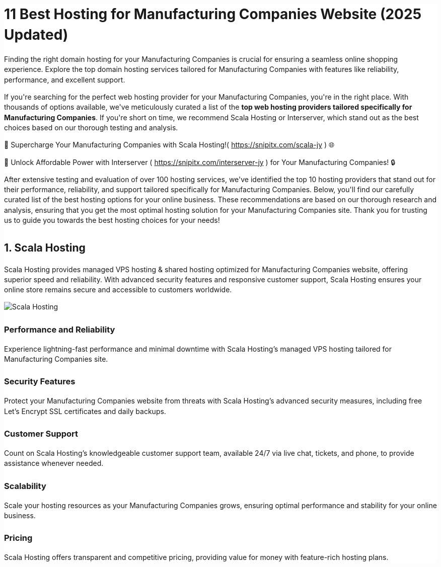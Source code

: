 # 11 Best Hosting for Manufacturing Companies Website (2025 Updated)

Finding the right domain hosting for your Manufacturing Companies is crucial for ensuring a seamless online shopping experience. Explore the top domain hosting services tailored for Manufacturing Companies with features like reliability, performance, and excellent support.

If you're searching for the perfect web hosting provider for your Manufacturing Companies, you're in the right place. With thousands of options available, we've meticulously curated a list of the **top web hosting providers tailored specifically for Manufacturing Companies**. If you're short on time, we recommend Scala Hosting or Interserver, which stand out as the best choices based on our thorough testing and analysis.

🚀 Supercharge Your Manufacturing Companies with Scala Hosting!( https://snipitx.com/scala-jy ) 🌐 

💸 Unlock Affordable Power with Interserver ( https://snipitx.com/interserver-jy ) for Your Manufacturing Companies! 🔒

After extensive testing and evaluation of over 100 hosting services, we've identified the top 10 hosting providers that stand out for their performance, reliability, and support tailored specifically for Manufacturing Companies. Below, you'll find our carefully curated list of the best hosting options for your online business. These recommendations are based on our thorough research and analysis, ensuring that you get the most optimal hosting solution for your Manufacturing Companies site. Thank you for trusting us to guide you towards the best hosting choices for your needs!

## 1. Scala Hosting

Scala Hosting provides managed VPS hosting & shared hosting optimized for Manufacturing Companies website, offering superior speed and reliability. With advanced security features and responsive customer support, Scala Hosting ensures your online store remains secure and accessible to customers worldwide.

![Scala Hosting](https://i.imgur.com/uJ5JIK3.png "Scala Web Hosting")

### Performance and Reliability
Experience lightning-fast performance and minimal downtime with Scala Hosting’s managed VPS hosting tailored for Manufacturing Companies site.

### Security Features
Protect your Manufacturing Companies website from threats with Scala Hosting’s advanced security measures, including free Let’s Encrypt SSL certificates and daily backups.

### Customer Support
Count on Scala Hosting’s knowledgeable customer support team, available 24/7 via live chat, tickets, and phone, to provide assistance whenever needed.

### Scalability
Scale your hosting resources as your Manufacturing Companies grows, ensuring optimal performance and stability for your online business.

### Pricing
Scala Hosting offers transparent and competitive pricing, providing value for money with feature-rich hosting plans.
